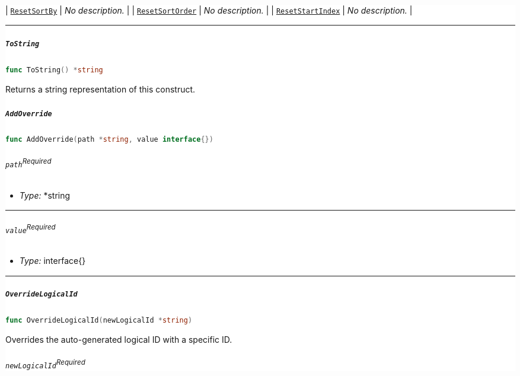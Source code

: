 | <code><a href="#rhizo-co-terraform-provider-oci.dataOciIdentityDomainsIdentityProviders.DataOciIdentityDomainsIdentityProviders.resetSortBy">ResetSortBy</a></code> | *No description.* |
| <code><a href="#rhizo-co-terraform-provider-oci.dataOciIdentityDomainsIdentityProviders.DataOciIdentityDomainsIdentityProviders.resetSortOrder">ResetSortOrder</a></code> | *No description.* |
| <code><a href="#rhizo-co-terraform-provider-oci.dataOciIdentityDomainsIdentityProviders.DataOciIdentityDomainsIdentityProviders.resetStartIndex">ResetStartIndex</a></code> | *No description.* |

---

##### `ToString` <a name="ToString" id="rhizo-co-terraform-provider-oci.dataOciIdentityDomainsIdentityProviders.DataOciIdentityDomainsIdentityProviders.toString"></a>

```go
func ToString() *string
```

Returns a string representation of this construct.

##### `AddOverride` <a name="AddOverride" id="rhizo-co-terraform-provider-oci.dataOciIdentityDomainsIdentityProviders.DataOciIdentityDomainsIdentityProviders.addOverride"></a>

```go
func AddOverride(path *string, value interface{})
```

###### `path`<sup>Required</sup> <a name="path" id="rhizo-co-terraform-provider-oci.dataOciIdentityDomainsIdentityProviders.DataOciIdentityDomainsIdentityProviders.addOverride.parameter.path"></a>

- *Type:* *string

---

###### `value`<sup>Required</sup> <a name="value" id="rhizo-co-terraform-provider-oci.dataOciIdentityDomainsIdentityProviders.DataOciIdentityDomainsIdentityProviders.addOverride.parameter.value"></a>

- *Type:* interface{}

---

##### `OverrideLogicalId` <a name="OverrideLogicalId" id="rhizo-co-terraform-provider-oci.dataOciIdentityDomainsIdentityProviders.DataOciIdentityDomainsIdentityProviders.overrideLogicalId"></a>

```go
func OverrideLogicalId(newLogicalId *string)
```

Overrides the auto-generated logical ID with a specific ID.

###### `newLogicalId`<sup>Required</sup> <a name="newLogicalId" id="rhizo-co-terraform-provider-oci.dataOciIdentityDomainsIdentityProviders.DataOciIdentityDomainsIdentityProviders.overrideLogicalId.parameter.newLogicalId"></a>
